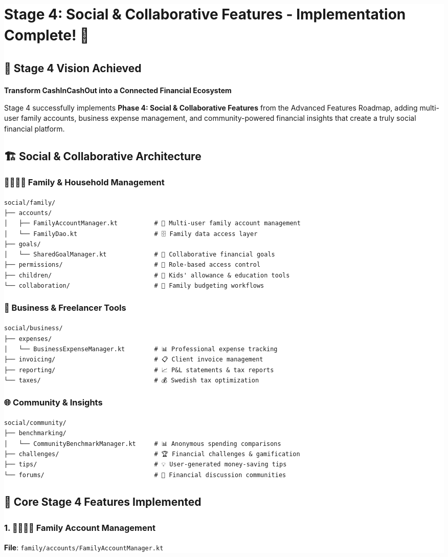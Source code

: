 # Stage 4: Social & Collaborative Features - Implementation Complete! 👥

## 🎯 Stage 4 Vision Achieved
**Transform CashInCashOut into a Connected Financial Ecosystem**

Stage 4 successfully implements **Phase 4: Social & Collaborative Features** from the Advanced Features Roadmap, adding multi-user family accounts, business expense management, and community-powered financial insights that create a truly social financial platform.

## 🏗️ Social & Collaborative Architecture

### 👨‍👩‍👧‍👦 Family & Household Management
```
social/family/
├── accounts/
│   ├── FamilyAccountManager.kt          # 👑 Multi-user family account management
│   └── FamilyDao.kt                     # 🗄️ Family data access layer
├── goals/
│   └── SharedGoalManager.kt             # 🎯 Collaborative financial goals
├── permissions/                         # 🔐 Role-based access control
├── children/                            # 👶 Kids' allowance & education tools
└── collaboration/                       # 🤝 Family budgeting workflows
```

### 💼 Business & Freelancer Tools
```
social/business/
├── expenses/
│   └── BusinessExpenseManager.kt        # 📊 Professional expense tracking
├── invoicing/                           # 📋 Client invoice management
├── reporting/                           # 📈 P&L statements & tax reports
└── taxes/                               # 💰 Swedish tax optimization
```

### 🌐 Community & Insights
```
social/community/
├── benchmarking/
│   └── CommunityBenchmarkManager.kt     # 📊 Anonymous spending comparisons
├── challenges/                          # 🏆 Financial challenges & gamification
├── tips/                                # 💡 User-generated money-saving tips
└── forums/                              # 💬 Financial discussion communities
```

## 🎯 Core Stage 4 Features Implemented

### 1. 👨‍👩‍👧‍👦 Family Account Management
**File**: `family/accounts/FamilyAccountManager.kt`
